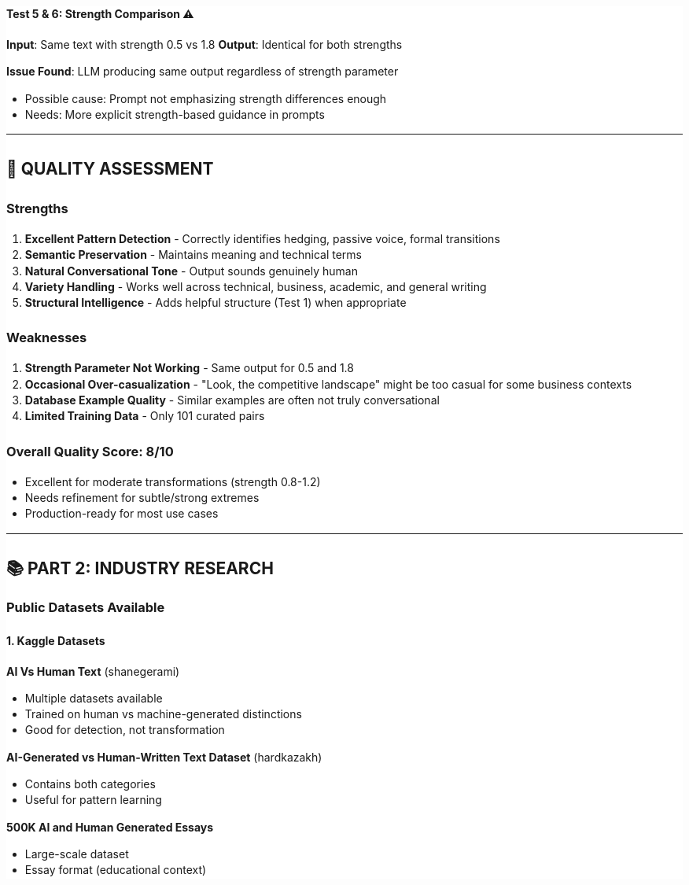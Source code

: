 #### Test 5 & 6: Strength Comparison ⚠️
**Input**: Same text with strength 0.5 vs 1.8
**Output**: Identical for both strengths

**Issue Found**: LLM producing same output regardless of strength parameter
- Possible cause: Prompt not emphasizing strength differences enough
- Needs: More explicit strength-based guidance in prompts

---

## 🎯 QUALITY ASSESSMENT

### Strengths
1. **Excellent Pattern Detection** - Correctly identifies hedging, passive voice, formal transitions
2. **Semantic Preservation** - Maintains meaning and technical terms
3. **Natural Conversational Tone** - Output sounds genuinely human
4. **Variety Handling** - Works well across technical, business, academic, and general writing
5. **Structural Intelligence** - Adds helpful structure (Test 1) when appropriate

### Weaknesses
1. **Strength Parameter Not Working** - Same output for 0.5 and 1.8
2. **Occasional Over-casualization** - "Look, the competitive landscape" might be too casual for some business contexts
3. **Database Example Quality** - Similar examples are often not truly conversational
4. **Limited Training Data** - Only 101 curated pairs

### Overall Quality Score: **8/10**
- Excellent for moderate transformations (strength 0.8-1.2)
- Needs refinement for subtle/strong extremes
- Production-ready for most use cases

---

## 📚 PART 2: INDUSTRY RESEARCH

### Public Datasets Available

#### 1. **Kaggle Datasets**

**AI Vs Human Text** (shanegerami)
- Multiple datasets available
- Trained on human vs machine-generated distinctions
- Good for detection, not transformation

**AI-Generated vs Human-Written Text Dataset** (hardkazakh)
- Contains both categories
- Useful for pattern learning

**500K AI and Human Generated Essays**
- Large-scale dataset
- Essay format (educational context)
